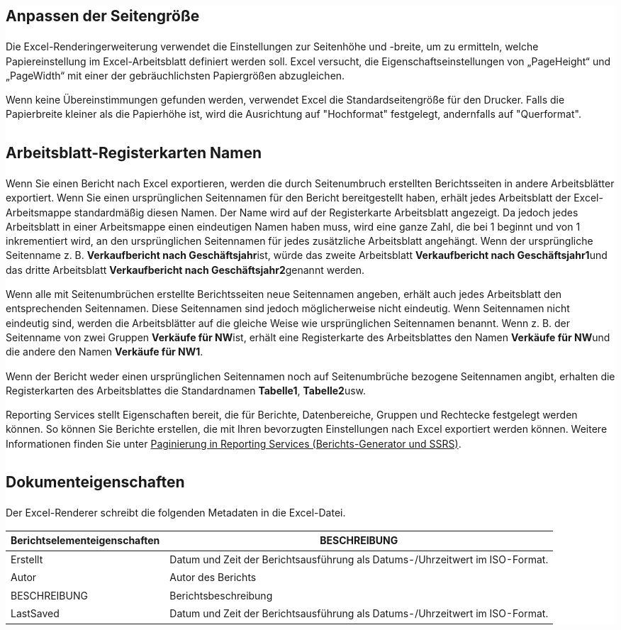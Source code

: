 ## <a name="page-sizing"></a>Anpassen der Seitengröße  
 Die Excel-Renderingerweiterung verwendet die Einstellungen zur Seitenhöhe und -breite, um zu ermitteln, welche Papiereinstellung im Excel-Arbeitsblatt definiert werden soll. Excel versucht, die Eigenschaftseinstellungen von „PageHeight“ und „PageWidth“ mit einer der gebräuchlichsten Papiergrößen abzugleichen.  
  
 Wenn keine Übereinstimmungen gefunden werden, verwendet Excel die Standardseitengröße für den Drucker. Falls die Papierbreite kleiner als die Papierhöhe ist, wird die Ausrichtung auf "Hochformat" festgelegt, andernfalls auf "Querformat".  
  
##  <a name="WorksheetTabNames"></a>Arbeitsblatt-Registerkarten Namen  
 Wenn Sie einen Bericht nach Excel exportieren, werden die durch Seitenumbruch erstellten Berichtsseiten in andere Arbeitsblätter exportiert. Wenn Sie einen ursprünglichen Seitennamen für den Bericht bereitgestellt haben, erhält jedes Arbeitsblatt der Excel-Arbeitsmappe standardmäßig diesen Namen. Der Name wird auf der Registerkarte Arbeitsblatt angezeigt. Da jedoch jedes Arbeitsblatt in einer Arbeitsmappe einen eindeutigen Namen haben muss, wird eine ganze Zahl, die bei 1 beginnt und von 1 inkrementiert wird, an den ursprünglichen Seitennamen für jedes zusätzliche Arbeitsblatt angehängt. Wenn der ursprüngliche Seitenname z. B. **Verkaufbericht nach Geschäftsjahr**ist, würde das zweite Arbeitsblatt **Verkaufbericht nach Geschäftsjahr1**und das dritte Arbeitsblatt **Verkaufbericht nach Geschäftsjahr2**genannt werden.  
  
 Wenn alle mit Seitenumbrüchen erstellte Berichtsseiten neue Seitennamen angeben, erhält auch jedes Arbeitsblatt den entsprechenden Seitennamen. Diese Seitennamen sind jedoch möglicherweise nicht eindeutig. Wenn Seitennamen nicht eindeutig sind, werden die Arbeitsblätter auf die gleiche Weise wie ursprünglichen Seitennamen benannt. Wenn z. B. der Seitenname von zwei Gruppen **Verkäufe für NW**ist, erhält eine Registerkarte des Arbeitsblattes den Namen **Verkäufe für NW**und die andere den Namen **Verkäufe für NW1**.  
  
 Wenn der Bericht weder einen ursprünglichen Seitennamen noch auf Seitenumbrüche bezogene Seitennamen angibt, erhalten die Registerkarten des Arbeitsblattes die Standardnamen **Tabelle1**, **Tabelle2**usw.  
  
 Reporting Services stellt Eigenschaften bereit, die für Berichte, Datenbereiche, Gruppen und Rechtecke festgelegt werden können. So können Sie Berichte erstellen, die mit Ihren bevorzugten Einstellungen nach Excel exportiert werden können. Weitere Informationen finden Sie unter [Paginierung in Reporting Services &#40;Berichts-Generator und SSRS&#41;](../report-design/pagination-in-reporting-services-report-builder-and-ssrs.md).  
  
##  <a name="DocumentProperties"></a>Dokumenteigenschaften  
 Der Excel-Renderer schreibt die folgenden Metadaten in die Excel-Datei.  
  
|Berichtselementeigenschaften|BESCHREIBUNG|  
|-------------------------------|-----------------|  
|Erstellt|Datum und Zeit der Berichtsausführung als Datums-/Uhrzeitwert im ISO-Format.|  
|Autor|Autor des Berichts|  
|BESCHREIBUNG|Berichtsbeschreibung|  
|LastSaved|Datum und Zeit der Berichtsausführung als Datums-/Uhrzeitwert im ISO-Format.|  
  